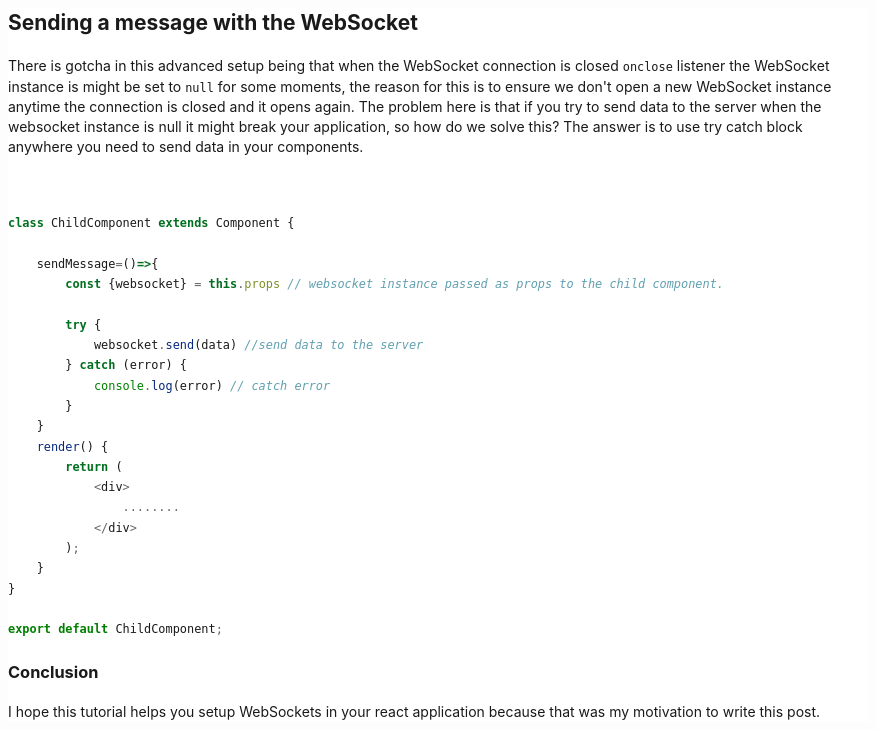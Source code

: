## Sending a message with the WebSocket

There is gotcha in this advanced setup being that when the WebSocket connection is closed `onclose` listener the WebSocket instance is might be set to `null` for some moments, the reason for this is to ensure we don't open a new WebSocket instance anytime the connection is closed and it opens again. The problem here is that if you try to send data to the server when the websocket instance is null it might break your application, so how do we solve this? The answer is to use try catch block anywhere you need to send data in your components.

```javascript


class ChildComponent extends Component {

	sendMessage=()=>{
		const {websocket} = this.props // websocket instance passed as props to the child component.

		try {
			websocket.send(data) //send data to the server
		} catch (error) {
			console.log(error) // catch error
		}
	}
	render() {
		return (
			<div>
				........
			</div>
		);
	}
}

export default ChildComponent;
```

### Conclusion

I hope this tutorial helps you setup WebSockets in your react application because that was my motivation to write this post.